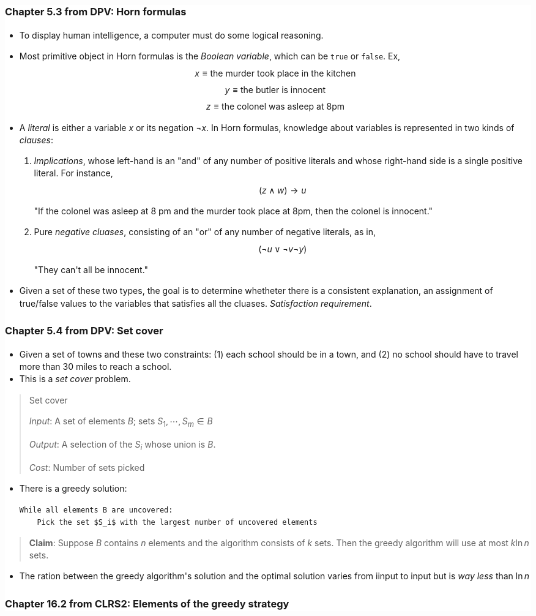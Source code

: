 ### Chapter 5.3 from DPV: Horn formulas

-   To display human intelligence, a computer must do some logical reasoning.
-   Most primitive object in Horn formulas is the *Boolean variable*, which can
    be `true` or `false`. Ex,
    $$x \equiv \text{the murder took place in the kitchen}$$
    $$y \equiv \text{the butler is innocent}$$
    $$z \equiv \text{the colonel was asleep at 8pm}$$

-   A *literal* is either a variable $x$ or its negation $\lnot x$. In Horn
    formulas, knowledge about variables is represented in two kinds of *clauses*:
    1.  *Implications*, whose left-hand is an "and" of any number of positive 
        literals and whose right-hand side is a single positive literal. For
        instance,
        $$(z \land w) \to u$$

        "If the colonel was asleep at 8 pm and the murder took place at 8pm,
        then the colonel is innocent."

    2.  Pure *negative cluases*, consisting of an "or" of any number of negative 
        literals, as in,
        $$(\lnot u \lor \lnot v \lnot y)$$

        "They can't all be innocent."

-   Given a set of these two types, the goal is to determine whetheter there is
    a consistent explanation, an assignment of true/false values to the variables
    that satisfies all the cluases. *Satisfaction requirement*.

### Chapter 5.4 from DPV: Set cover

-   Given a set of towns and these two constraints: (1) each school should be in
    a town, and (2) no school should have to travel more than 30 miles to reach
    a school.
-   This is a *set cover* problem.

> Set cover
>
> *Input*: A set of elements $B$; sets $S_1, \cdots, S_m \in B$
>
> *Output*: A selection of the $S_i$ whose union is $B$.
>
> *Cost*: Number of sets picked

-   There is a greedy solution:

        While all elements B are uncovered:
            Pick the set $S_i$ with the largest number of uncovered elements

> **Claim**: Suppose $B$ contains $n$ elements and the algorithm consists of $k$
> sets. Then the greedy algorithm will use at most $k \ln n$ sets.

-   The ration between the greedy algorithm's solution and the optimal solution
    varies from iinput to input but is *way less* than $\ln n$

### Chapter 16.2 from CLRS2: Elements of the greedy strategy
